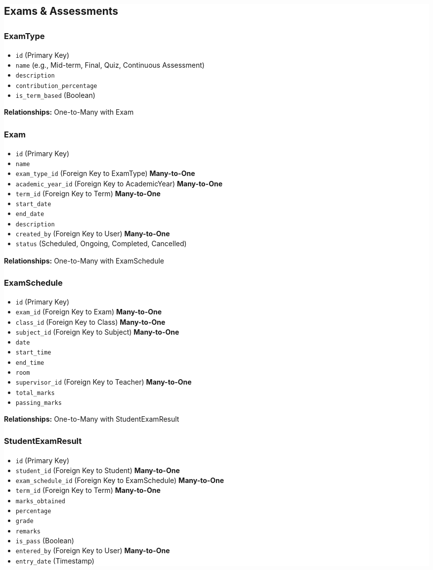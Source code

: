 ## Exams & Assessments

### ExamType

- `id` (Primary Key)
- `name` (e.g., Mid-term, Final, Quiz, Continuous Assessment)
- `description`
- `contribution_percentage`
- `is_term_based` (Boolean)

**Relationships:** One-to-Many with Exam

### Exam

- `id` (Primary Key)
- `name`
- `exam_type_id` (Foreign Key to ExamType) **Many-to-One**
- `academic_year_id` (Foreign Key to AcademicYear) **Many-to-One**
- `term_id` (Foreign Key to Term) **Many-to-One**
- `start_date`
- `end_date`
- `description`
- `created_by` (Foreign Key to User) **Many-to-One**
- `status` (Scheduled, Ongoing, Completed, Cancelled)

**Relationships:** One-to-Many with ExamSchedule

### ExamSchedule

- `id` (Primary Key)
- `exam_id` (Foreign Key to Exam) **Many-to-One**
- `class_id` (Foreign Key to Class) **Many-to-One**
- `subject_id` (Foreign Key to Subject) **Many-to-One**
- `date`
- `start_time`
- `end_time`
- `room`
- `supervisor_id` (Foreign Key to Teacher) **Many-to-One**
- `total_marks`
- `passing_marks`

**Relationships:** One-to-Many with StudentExamResult

### StudentExamResult

- `id` (Primary Key)
- `student_id` (Foreign Key to Student) **Many-to-One**
- `exam_schedule_id` (Foreign Key to ExamSchedule) **Many-to-One**
- `term_id` (Foreign Key to Term) **Many-to-One**
- `marks_obtained`
- `percentage`
- `grade`
- `remarks`
- `is_pass` (Boolean)
- `entered_by` (Foreign Key to User) **Many-to-One**
- `entry_date` (Timestamp)
